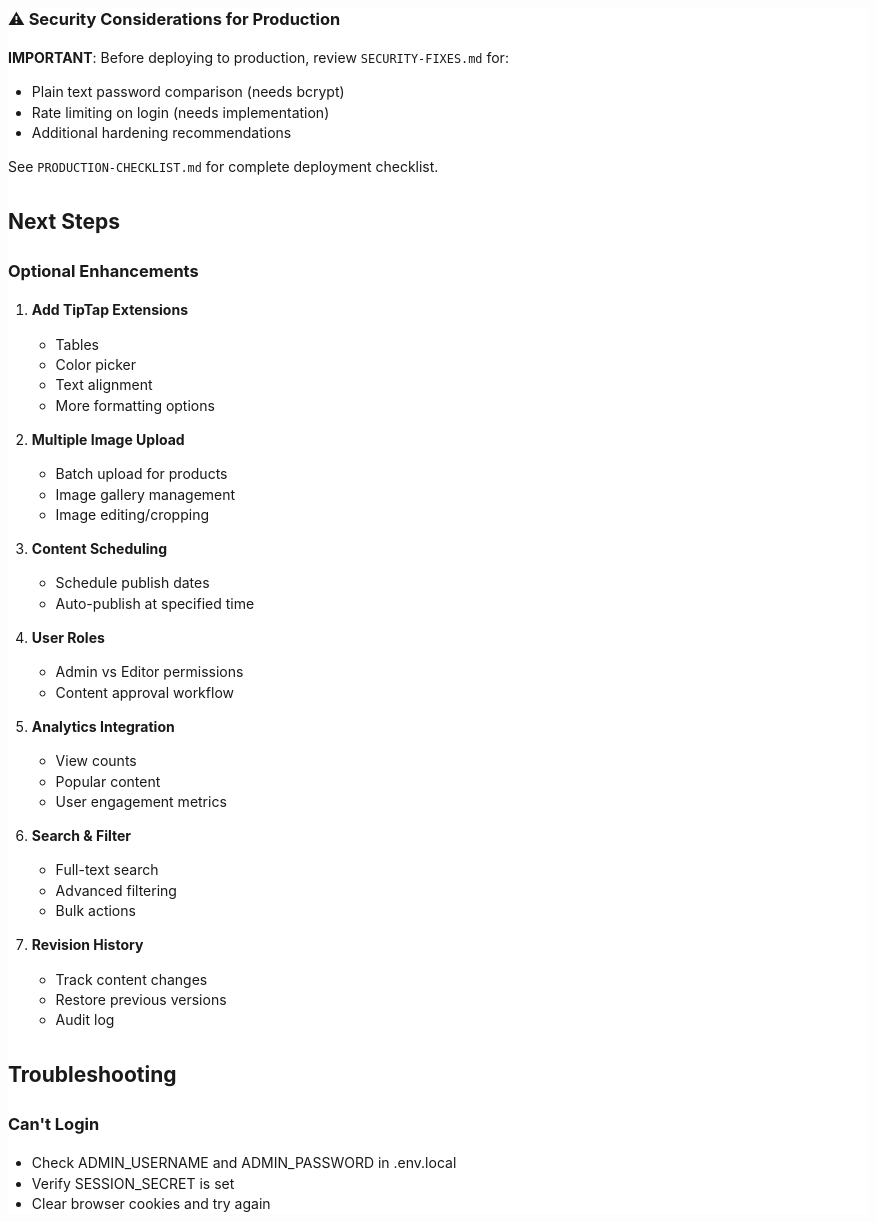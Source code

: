 ### ⚠️ Security Considerations for Production

**IMPORTANT**: Before deploying to production, review `SECURITY-FIXES.md` for:
- Plain text password comparison (needs bcrypt)
- Rate limiting on login (needs implementation)
- Additional hardening recommendations

See `PRODUCTION-CHECKLIST.md` for complete deployment checklist.

## Next Steps

### Optional Enhancements

1. **Add TipTap Extensions**
   - Tables
   - Color picker
   - Text alignment
   - More formatting options

2. **Multiple Image Upload**
   - Batch upload for products
   - Image gallery management
   - Image editing/cropping

3. **Content Scheduling**
   - Schedule publish dates
   - Auto-publish at specified time

4. **User Roles**
   - Admin vs Editor permissions
   - Content approval workflow

5. **Analytics Integration**
   - View counts
   - Popular content
   - User engagement metrics

6. **Search & Filter**
   - Full-text search
   - Advanced filtering
   - Bulk actions

7. **Revision History**
   - Track content changes
   - Restore previous versions
   - Audit log

## Troubleshooting

### Can't Login
- Check ADMIN_USERNAME and ADMIN_PASSWORD in .env.local
- Verify SESSION_SECRET is set
- Clear browser cookies and try again
